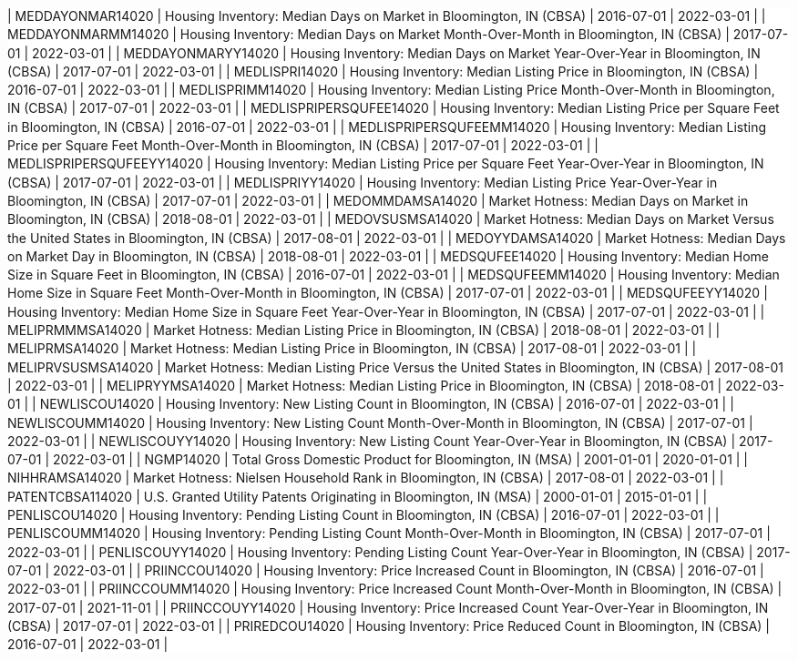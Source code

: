 | MEDDAYONMAR14020          | Housing Inventory: Median Days on Market in Bloomington, IN (CBSA)                                               | 2016-07-01          | 2022-03-01        |
| MEDDAYONMARMM14020        | Housing Inventory: Median Days on Market Month-Over-Month in Bloomington, IN (CBSA)                              | 2017-07-01          | 2022-03-01        |
| MEDDAYONMARYY14020        | Housing Inventory: Median Days on Market Year-Over-Year in Bloomington, IN (CBSA)                                | 2017-07-01          | 2022-03-01        |
| MEDLISPRI14020            | Housing Inventory: Median Listing Price in Bloomington, IN (CBSA)                                                | 2016-07-01          | 2022-03-01        |
| MEDLISPRIMM14020          | Housing Inventory: Median Listing Price Month-Over-Month in Bloomington, IN (CBSA)                               | 2017-07-01          | 2022-03-01        |
| MEDLISPRIPERSQUFEE14020   | Housing Inventory: Median Listing Price per Square Feet in Bloomington, IN (CBSA)                                | 2016-07-01          | 2022-03-01        |
| MEDLISPRIPERSQUFEEMM14020 | Housing Inventory: Median Listing Price per Square Feet Month-Over-Month in Bloomington, IN (CBSA)               | 2017-07-01          | 2022-03-01        |
| MEDLISPRIPERSQUFEEYY14020 | Housing Inventory: Median Listing Price per Square Feet Year-Over-Year in Bloomington, IN (CBSA)                 | 2017-07-01          | 2022-03-01        |
| MEDLISPRIYY14020          | Housing Inventory: Median Listing Price Year-Over-Year in Bloomington, IN (CBSA)                                 | 2017-07-01          | 2022-03-01        |
| MEDOMMDAMSA14020          | Market Hotness: Median Days on Market in Bloomington, IN (CBSA)                                                  | 2018-08-01          | 2022-03-01        |
| MEDOVSUSMSA14020          | Market Hotness: Median Days on Market Versus the United States in Bloomington, IN (CBSA)                         | 2017-08-01          | 2022-03-01        |
| MEDOYYDAMSA14020          | Market Hotness: Median Days on Market Day in Bloomington, IN (CBSA)                                              | 2018-08-01          | 2022-03-01        |
| MEDSQUFEE14020            | Housing Inventory: Median Home Size in Square Feet in Bloomington, IN (CBSA)                                     | 2016-07-01          | 2022-03-01        |
| MEDSQUFEEMM14020          | Housing Inventory: Median Home Size in Square Feet Month-Over-Month in Bloomington, IN (CBSA)                    | 2017-07-01          | 2022-03-01        |
| MEDSQUFEEYY14020          | Housing Inventory: Median Home Size in Square Feet Year-Over-Year in Bloomington, IN (CBSA)                      | 2017-07-01          | 2022-03-01        |
| MELIPRMMMSA14020          | Market Hotness: Median Listing Price in Bloomington, IN (CBSA)                                                   | 2018-08-01          | 2022-03-01        |
| MELIPRMSA14020            | Market Hotness: Median Listing Price in Bloomington, IN (CBSA)                                                   | 2017-08-01          | 2022-03-01        |
| MELIPRVSUSMSA14020        | Market Hotness: Median Listing Price Versus the United States in Bloomington, IN (CBSA)                          | 2017-08-01          | 2022-03-01        |
| MELIPRYYMSA14020          | Market Hotness: Median Listing Price in Bloomington, IN (CBSA)                                                   | 2018-08-01          | 2022-03-01        |
| NEWLISCOU14020            | Housing Inventory: New Listing Count in Bloomington, IN (CBSA)                                                   | 2016-07-01          | 2022-03-01        |
| NEWLISCOUMM14020          | Housing Inventory: New Listing Count Month-Over-Month in Bloomington, IN (CBSA)                                  | 2017-07-01          | 2022-03-01        |
| NEWLISCOUYY14020          | Housing Inventory: New Listing Count Year-Over-Year in Bloomington, IN (CBSA)                                    | 2017-07-01          | 2022-03-01        |
| NGMP14020                 | Total Gross Domestic Product for Bloomington, IN (MSA)                                                           | 2001-01-01          | 2020-01-01        |
| NIHHRAMSA14020            | Market Hotness: Nielsen Household Rank in Bloomington, IN (CBSA)                                                 | 2017-08-01          | 2022-03-01        |
| PATENTCBSA114020          | U.S. Granted Utility Patents Originating in Bloomington, IN (MSA)                                                | 2000-01-01          | 2015-01-01        |
| PENLISCOU14020            | Housing Inventory: Pending Listing Count in Bloomington, IN (CBSA)                                               | 2016-07-01          | 2022-03-01        |
| PENLISCOUMM14020          | Housing Inventory: Pending Listing Count Month-Over-Month in Bloomington, IN (CBSA)                              | 2017-07-01          | 2022-03-01        |
| PENLISCOUYY14020          | Housing Inventory: Pending Listing Count Year-Over-Year in Bloomington, IN (CBSA)                                | 2017-07-01          | 2022-03-01        |
| PRIINCCOU14020            | Housing Inventory: Price Increased Count in Bloomington, IN (CBSA)                                               | 2016-07-01          | 2022-03-01        |
| PRIINCCOUMM14020          | Housing Inventory: Price Increased Count Month-Over-Month in Bloomington, IN (CBSA)                              | 2017-07-01          | 2021-11-01        |
| PRIINCCOUYY14020          | Housing Inventory: Price Increased Count Year-Over-Year in Bloomington, IN (CBSA)                                | 2017-07-01          | 2022-03-01        |
| PRIREDCOU14020            | Housing Inventory: Price Reduced Count in Bloomington, IN (CBSA)                                                 | 2016-07-01          | 2022-03-01        |